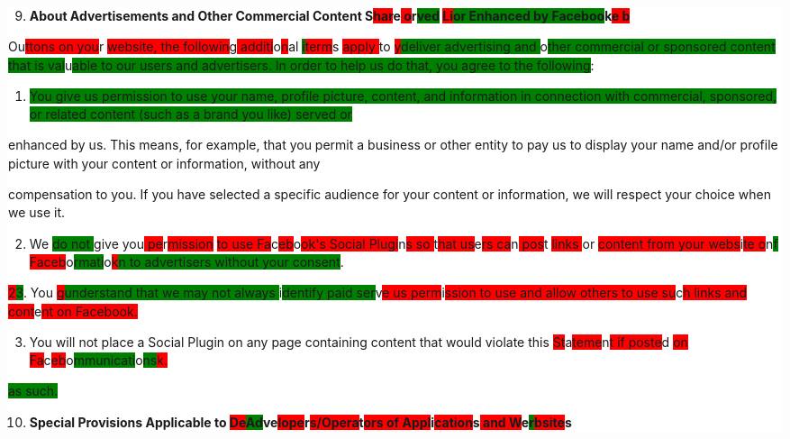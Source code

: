9. **About Advertisements and Other Commercial Content</span> S<span style="background-color: red;">har</span>e<span style="background-color: red;"> o</span>r<span style="background-color: green;">ved</span> <span style="background-color: red;">Li</span><span style="background-color: green;">or Enhanced by Faceboo</span>k<span style="background-color: red;">e b</span><span style="background-color: green;">**

O</span>u<span style="background-color: red;">ttons on you</span>r <span style="background-color: red;">website, the followin</span>g<span style="background-color: red;"> additi</span>o<span style="background-color: red;">n</span>al <span style="background-color: green;">i</span><span style="background-color: red;">term</span>s <span style="background-color: red;">apply </span>to <span style="background-color: red;">y</span><span style="background-color: green;">deliver advertising and </span>o<span style="background-color: green;">ther commercial or sponsored content that is val</span>u<span style="background-color: green;">able to our users and advertisers. In order to help us do that, you agree to the following</span>:

1. <span style="background-color: green;">You give us permission to use your name, profile picture, content, and information in connection with commercial, sponsored, or related content (such as a brand you like) served or

enhanced by us. This means, for example, that you permit a business or other entity to pay us to display your name and/or profile picture with your content or information, without any

compensation to you. If you have selected a specific audience for your content or information, we will respect your choice when we use it.

2. </span>We <span style="background-color: green;">do not </span>give you<span style="background-color: red;"> pe</span>r<span style="background-color: red;">mission</span> <span style="background-color: red;">to use Fa</span>c<span style="background-color: red;">eb</span>o<span style="background-color: red;">ok's Social Plugi</span>n<span style="background-color: red;">s so </span>t<span style="background-color: red;">hat us</span>e<span style="background-color: red;">rs ca</span>n<span style="background-color: red;"> pos</span>t <span style="background-color: red;">links </span>or <span style="background-color: red;">content from your webs</span>i<span style="background-color: red;">te o</span>n<span style="background-color: green;">f</span><span style="background-color: red;"> Faceb</span>o<span style="background-color: green;">rmati</span>o<span style="background-color: red;">k</span><span style="background-color: green;">n to advertisers without your consent</span>.

<span style="background-color: red;">2</span><span style="background-color: green;">3</span>. You <span style="background-color: red;">g</span><span style="background-color: green;">understand that we may not always </span>i<span style="background-color: green;">dentify paid ser</span>v<span style="background-color: red;">e us perm</span>i<span style="background-color: red;">ssion to use and allow others to use su</span>c<span style="background-color: red;">h links and cont</span>e<span style="background-color: red;">nt on Facebook.

3. You will not place a Social Plugin on any page containing content that would violate thi</span>s <span style="background-color: red;">St</span>a<span style="background-color: red;">teme</span>n<span style="background-color: red;">t if poste</span>d <span style="background-color: red;">on Fa</span>c<span style="background-color: red;">eb</span>o<span style="background-color: green;">mmunicati</span>o<span style="background-color: green;">ns</span><span style="background-color: red;">k.

</span> <span style="background-color: green;">as such.</span>

<span style="background-color: green;"> 

10. </span>**Special Provisions Applicable to <span style="background-color: red;">De</span><span style="background-color: green;">Ad</span>ve<span style="background-color: red;">lope</span>r<span style="background-color: red;">s/Opera</span>t<span style="background-color: red;">ors of Appl</span>i<span style="background-color: red;">cation</span>s<span style="background-color: red;"> and W</span>e<span style="background-color: green;">r</span><span style="background-color: red;">bsite</span>s** 
